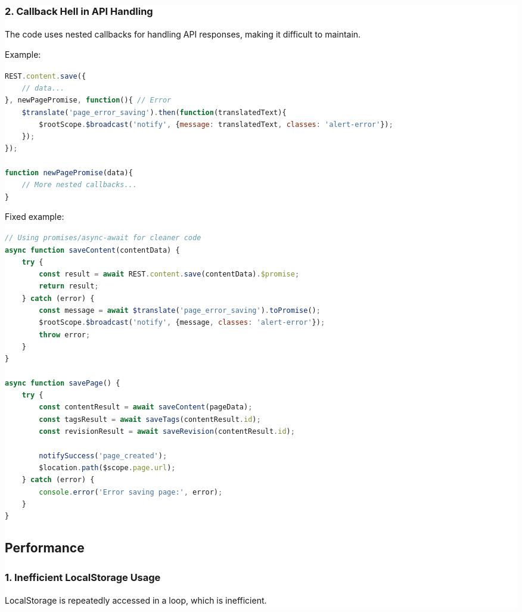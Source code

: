 ```typescript
```

### 2. Callback Hell in API Handling
The code uses nested callbacks for handling API responses, making it difficult to maintain.

Example:
```js
REST.content.save({
    // data...
}, newPagePromise, function(){ // Error
    $translate('page_error_saving').then(function(translatedText){
        $rootScope.$broadcast('notify', {message: translatedText, classes: 'alert-error'});
    });
});

function newPagePromise(data){
    // More nested callbacks...
}
```

Fixed example:
```js
// Using promises/async-await for cleaner code
async function saveContent(contentData) {
    try {
        const result = await REST.content.save(contentData).$promise;
        return result;
    } catch (error) {
        const message = await $translate('page_error_saving').toPromise();
        $rootScope.$broadcast('notify', {message, classes: 'alert-error'});
        throw error;
    }
}

async function savePage() {
    try {
        const contentResult = await saveContent(pageData);
        const tagsResult = await saveTags(contentResult.id);
        const revisionResult = await saveRevision(contentResult.id);
        
        notifySuccess('page_created');
        $location.path($scope.page.url);
    } catch (error) {
        console.error('Error saving page:', error);
    }
}
```

## Performance
### 1. Inefficient LocalStorage Usage
LocalStorage is repeatedly accessed in a loop, which is inefficient.
